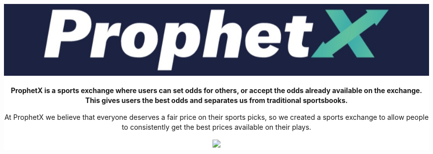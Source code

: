 
<p align="center">
  <img src="./img/prophetx_cover.jpeg" alt="ProphetX banner" width="100%">
</p>

<p align="center">
  <strong>
ProphetX is a sports exchange where users can set odds for others, or accept the odds already available on the exchange. This gives users the best odds and separates us from traditional sportsbooks.
  </strong>
</p>
<p align="center">
At ProphetX we believe that everyone deserves a fair price on their sports picks, so we created a sports exchange to allow people to consistently get the best prices available on their plays.
</p>

<p align="center">
  <a href="https://www.prophetx.co/register?currency=cash" target="_blank">
    <img src="https://img.shields.io/badge/Sign%20up%20with-ProphetX-blue?style=for-the-badge">
  </a>
</p>
